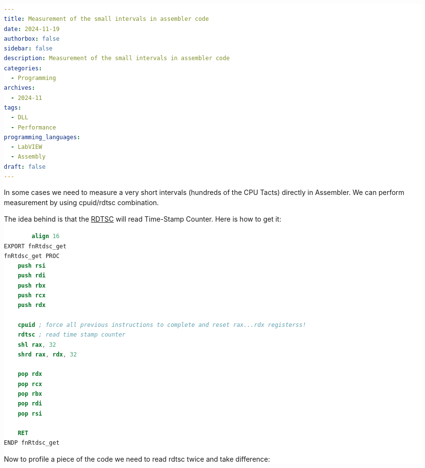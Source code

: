 ```yaml
---
title: Measurement of the small intervals in assembler code
date: 2024-11-19
authorbox: false
sidebar: false
description: Measurement of the small intervals in assembler code
categories:
  - Programming
archives:
  - 2024-11
tags:
  - DLL
  - Performance
programming_languages:
  - LabVIEW
  - Assembly
draft: false
---
```

In some cases we need to measure a very short intervals (hundreds of the CPU Tacts) directly in Assembler. We can perform measurement by using cpuid/rdtsc combination.

The idea behind is that the [RDTSC](https://www.felixcloutier.com/x86/rdtsc) will read Time-Stamp Counter.
Here is how to get it:
```nasm
        align 16
EXPORT fnRtdsc_get
fnRtdsc_get PROC
	push rsi
	push rdi
	push rbx
	push rcx
	push rdx

	cpuid ; force all previous instructions to complete and reset rax...rdx registerss!
	rdtsc ; read time stamp counter
	shl rax, 32
	shrd rax, rdx, 32
        
	pop rdx
	pop rcx
	pop rbx
	pop rdi
	pop rsi

	RET
ENDP fnRtdsc_get

```
Now to profile a piece of the code we need to read rdtsc twice and take difference:
